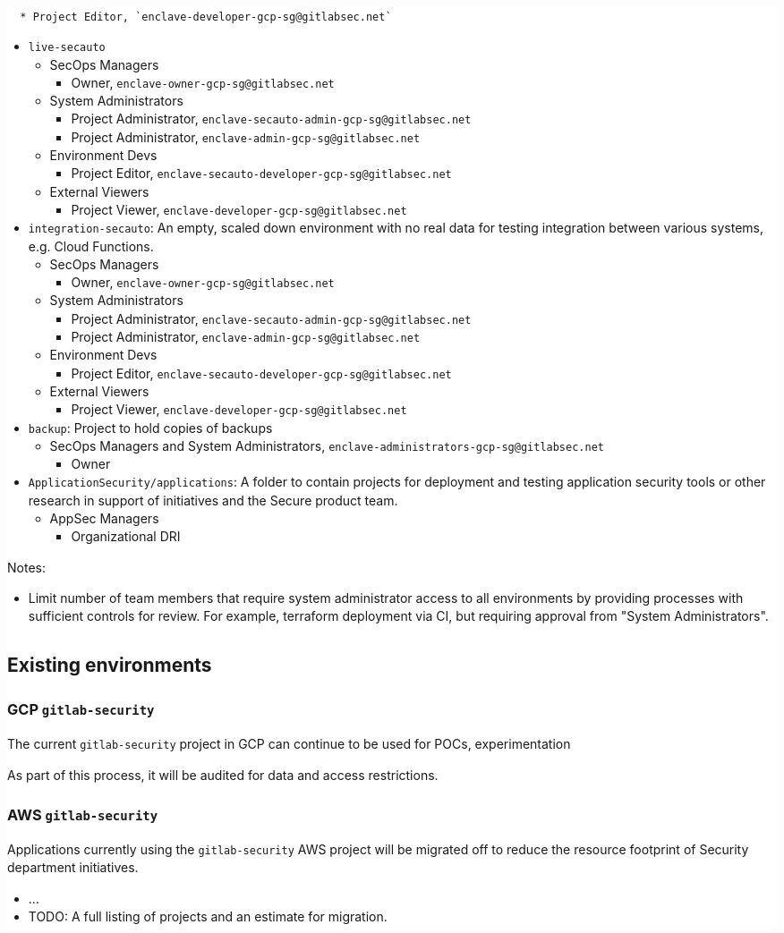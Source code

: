       * Project Editor, `enclave-developer-gcp-sg@gitlabsec.net`
  * `live-secauto`
    * SecOps Managers
      * Owner, `enclave-owner-gcp-sg@gitlabsec.net`
    * System Administrators
      * Project Administrator, `enclave-secauto-admin-gcp-sg@gitlabsec.net`
      * Project Administrator, `enclave-admin-gcp-sg@gitlabsec.net`
    * Environment Devs
      * Project Editor, `enclave-secauto-developer-gcp-sg@gitlabsec.net`
    * External Viewers
      * Project Viewer, `enclave-developer-gcp-sg@gitlabsec.net`
  * `integration-secauto`: An empty, scaled down environment with no real data for testing
    integration between various systems, e.g. Cloud Functions.
    * SecOps Managers
      * Owner, `enclave-owner-gcp-sg@gitlabsec.net`
    * System Administrators
      * Project Administrator, `enclave-secauto-admin-gcp-sg@gitlabsec.net`
      * Project Administrator, `enclave-admin-gcp-sg@gitlabsec.net`
    * Environment Devs
      * Project Editor, `enclave-secauto-developer-gcp-sg@gitlabsec.net`
    * External Viewers
      * Project Viewer, `enclave-developer-gcp-sg@gitlabsec.net`
  * `backup`: Project to hold copies of backups
    * SecOps Managers and System Administrators, `enclave-administrators-gcp-sg@gitlabsec.net`
      * Owner
  * `ApplicationSecurity/applications`: A folder to contain projects for deployment and testing application security tools or other research in support of initiatives
    and the Secure product team.
    * AppSec Managers
      * Organizational DRI

Notes:
 * Limit number of team members that require system administrator access to
   all environments by providing processes with sufficient controls for
   review. For example, terraform deployment via CI, but requiring approval
   from "System Administrators".

## Existing environments

### GCP `gitlab-security`

The current `gitlab-security` project in GCP can continue to be used for POCs,
experimentation

As part of this process, it will be audited for data and access restrictions.

### AWS `gitlab-security`

Applications currently using the `gitlab-security` AWS project will be migrated
off to reduce the resource footprint of Security department initiatives.

* ...
* TODO: A full listing of projects and an estimate for migration.
